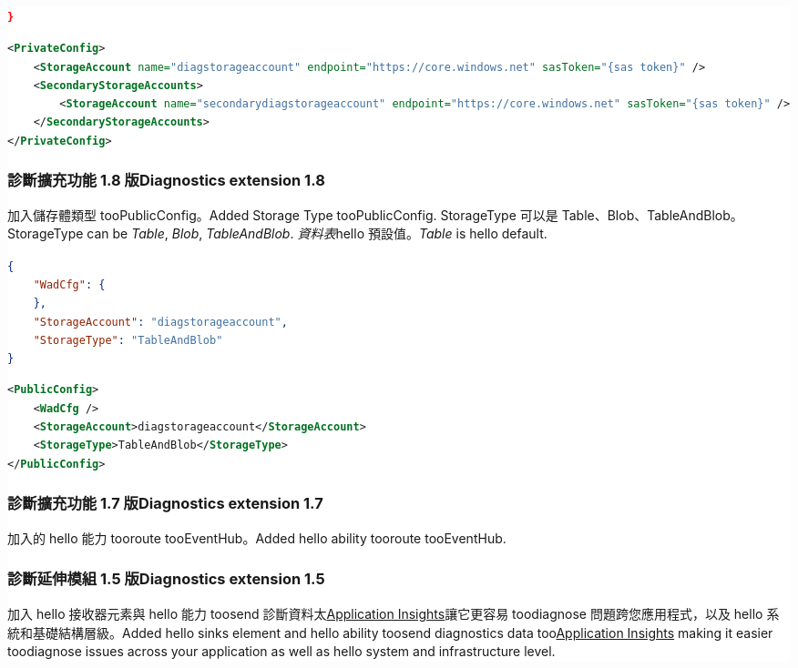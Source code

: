```json
}
```

```xml
<PrivateConfig>
    <StorageAccount name="diagstorageaccount" endpoint="https://core.windows.net" sasToken="{sas token}" />
    <SecondaryStorageAccounts>
        <StorageAccount name="secondarydiagstorageaccount" endpoint="https://core.windows.net" sasToken="{sas token}" />
    </SecondaryStorageAccounts>
</PrivateConfig>
```


### <a name="diagnostics-extension-18"></a><span data-ttu-id="0bc3f-165">診斷擴充功能 1.8 版</span><span class="sxs-lookup"><span data-stu-id="0bc3f-165">Diagnostics extension 1.8</span></span> 
<span data-ttu-id="0bc3f-166">加入儲存體類型 tooPublicConfig。</span><span class="sxs-lookup"><span data-stu-id="0bc3f-166">Added Storage Type tooPublicConfig.</span></span> <span data-ttu-id="0bc3f-167">StorageType 可以是 Table、Blob、TableAndBlob。</span><span class="sxs-lookup"><span data-stu-id="0bc3f-167">StorageType can be *Table*, *Blob*, *TableAndBlob*.</span></span> <span data-ttu-id="0bc3f-168">*資料表*hello 預設值。</span><span class="sxs-lookup"><span data-stu-id="0bc3f-168">*Table* is hello default.</span></span>


```json
{
    "WadCfg": {
    },
    "StorageAccount": "diagstorageaccount",
    "StorageType": "TableAndBlob"
}
```

```xml
<PublicConfig>
    <WadCfg />
    <StorageAccount>diagstorageaccount</StorageAccount>
    <StorageType>TableAndBlob</StorageType>
</PublicConfig>
```


### <a name="diagnostics-extension-17"></a><span data-ttu-id="0bc3f-169">診斷擴充功能 1.7 版</span><span class="sxs-lookup"><span data-stu-id="0bc3f-169">Diagnostics extension 1.7</span></span> 
<span data-ttu-id="0bc3f-170">加入的 hello 能力 tooroute tooEventHub。</span><span class="sxs-lookup"><span data-stu-id="0bc3f-170">Added hello ability tooroute tooEventHub.</span></span>

### <a name="diagnostics-extension-15"></a><span data-ttu-id="0bc3f-171">診斷延伸模組 1.5 版</span><span class="sxs-lookup"><span data-stu-id="0bc3f-171">Diagnostics extension 1.5</span></span>
<span data-ttu-id="0bc3f-172">加入 hello 接收器元素與 hello 能力 toosend 診斷資料太[Application Insights](../application-insights/app-insights-cloudservices.md)讓它更容易 toodiagnose 問題跨您應用程式，以及 hello 系統和基礎結構層級。</span><span class="sxs-lookup"><span data-stu-id="0bc3f-172">Added hello sinks element and hello ability toosend diagnostics data too[Application Insights](../application-insights/app-insights-cloudservices.md) making it easier toodiagnose issues across your application as well as hello system and infrastructure level.</span></span>

